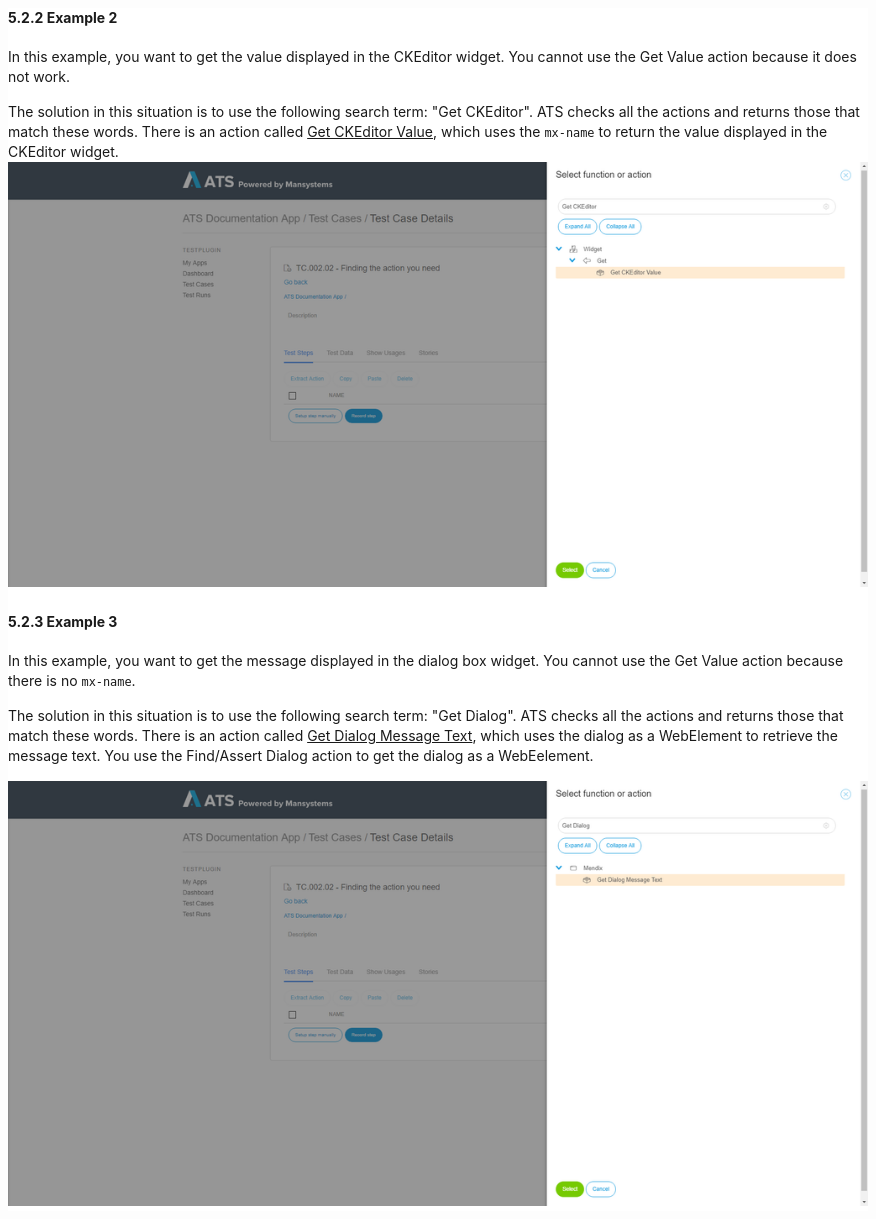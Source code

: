 #### 5.2.2 Example 2

In this example, you want to get the value displayed in the CKEditor widget. You cannot use the Get Value action because it does not work.  

The solution in this situation is to use the following search term: "Get CKEditor". ATS checks all the actions and returns those that match these words. There is an action called [Get CKEditor Value](/refguide/rg-version-1/get-ckeditor-value), which uses the `mx-name` to return the value displayed in the CKEditor widget.
![](attachments/finding-the-action-you-need-2/get-ckeditor-value-action-search.png)

#### 5.2.3 Example 3

In this example, you want to get the message displayed in the dialog box widget. You cannot use the Get Value action because there is no `mx-name`.

The solution in this situation is to use the following search term: "Get Dialog". ATS checks all the actions and returns those that match these words. There is an action called [Get Dialog Message Text](/refguide-ats-1/get-dialog-message-text), which uses the dialog as a WebElement to retrieve the message text. You use the Find/Assert Dialog action to get the dialog as a WebEelement.

![](attachments/finding-the-action-you-need-2/get-dialog-message-text-action-search.png)